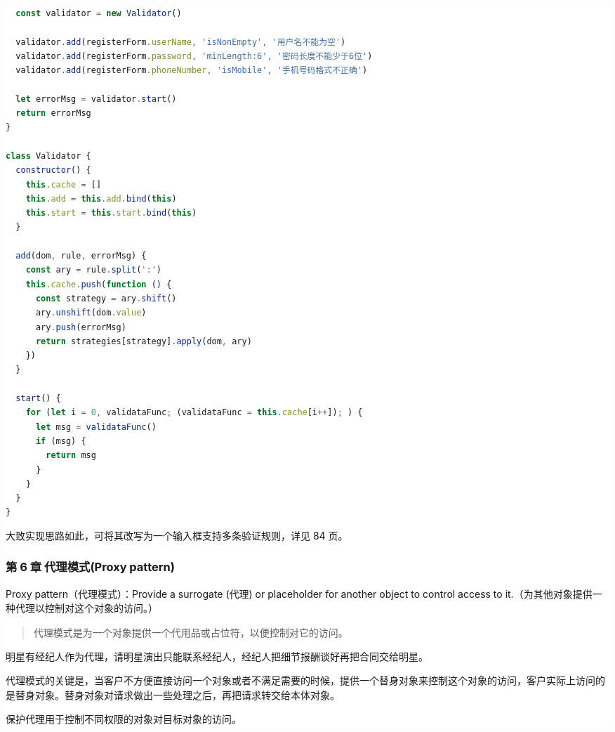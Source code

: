 ```js
  const validator = new Validator()

  validator.add(registerForm.userName, 'isNonEmpty', '用户名不能为空')
  validator.add(registerForm.password, 'minLength:6', '密码长度不能少于6位')
  validator.add(registerForm.phoneNumber, 'isMobile', '手机号码格式不正确')

  let errorMsg = validator.start()
  return errorMsg
}

class Validator {
  constructor() {
    this.cache = []
    this.add = this.add.bind(this)
    this.start = this.start.bind(this)
  }

  add(dom, rule, errorMsg) {
    const ary = rule.split(':')
    this.cache.push(function () {
      const strategy = ary.shift()
      ary.unshift(dom.value)
      ary.push(errorMsg)
      return strategies[strategy].apply(dom, ary)
    })
  }

  start() {
    for (let i = 0, validataFunc; (validataFunc = this.cache[i++]); ) {
      let msg = validataFunc()
      if (msg) {
        return msg
      }
    }
  }
}
```

大致实现思路如此，可将其改写为一个输入框支持多条验证规则，详见 84 页。

### 第 6 章 代理模式(Proxy pattern)

Proxy pattern（代理模式）：Provide a surrogate (代理) or placeholder for another object to control access to it.（为其他对象提供一种代理以控制对这个对象的访问。）

> 代理模式是为一个对象提供一个代用品或占位符，以便控制对它的访问。

明星有经纪人作为代理，请明星演出只能联系经纪人，经纪人把细节报酬谈好再把合同交给明星。

代理模式的关键是，当客户不方便直接访问一个对象或者不满足需要的时候，提供一个替身对象来控制这个对象的访问，客户实际上访问的是替身对象。替身对象对请求做出一些处理之后，再把请求转交给本体对象。

保护代理用于控制不同权限的对象对目标对象的访问。
